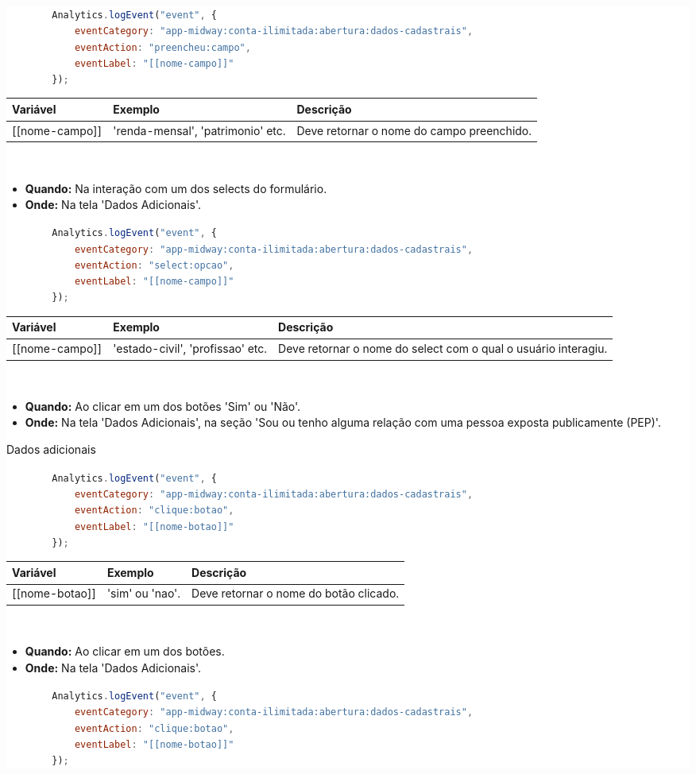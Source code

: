 ```javascript
        Analytics.logEvent("event", {
        	eventCategory: "app-midway:conta-ilimitada:abertura:dados-cadastrais",
        	eventAction: "preencheu:campo",
        	eventLabel: "[[nome-campo]]"
        });
```

| Variável        | Exemplo           | Descrição         |
| :-------------- | :-----------------| :---------------- |
| [[nome-campo]] | &#039;renda-mensal&#039;, &#039;patrimonio&#039; etc. | Deve retornar o nome do campo preenchido. |

<br />

- **Quando:** Na interação com um dos selects do formulário.
- **Onde:** Na tela &#039;Dados Adicionais&#039;.

```javascript
        Analytics.logEvent("event", {
        	eventCategory: "app-midway:conta-ilimitada:abertura:dados-cadastrais",
        	eventAction: "select:opcao",
        	eventLabel: "[[nome-campo]]"
        });
```

| Variável        | Exemplo           | Descrição         |
| :-------------- | :-----------------| :---------------- |
| [[nome-campo]] | &#039;estado-civil&#039;, &#039;profissao&#039; etc. | Deve retornar o nome do select com o qual o usuário interagiu. |

<br />

- **Quando:** Ao clicar em um dos botões &#039;Sim&#039; ou &#039;Não&#039;.
- **Onde:** Na tela &#039;Dados Adicionais&#039;, na seção &#039;Sou ou tenho alguma relação com uma pessoa exposta publicamente (PEP)&#039;.

Dados adicionais
```javascript
        Analytics.logEvent("event", {
        	eventCategory: "app-midway:conta-ilimitada:abertura:dados-cadastrais",
        	eventAction: "clique:botao",
        	eventLabel: "[[nome-botao]]"
        });
```

| Variável        | Exemplo           | Descrição         |
| :-------------- | :-----------------| :---------------- |
| [[nome-botao]] | &#039;sim&#039; ou &#039;nao&#039;. | Deve retornar o nome do botão clicado. |

<br />

- **Quando:** Ao clicar em um dos botões.
- **Onde:** Na tela &#039;Dados Adicionais&#039;.

```javascript
        Analytics.logEvent("event", {
        	eventCategory: "app-midway:conta-ilimitada:abertura:dados-cadastrais",
        	eventAction: "clique:botao",
        	eventLabel: "[[nome-botao]]"
        });
```
